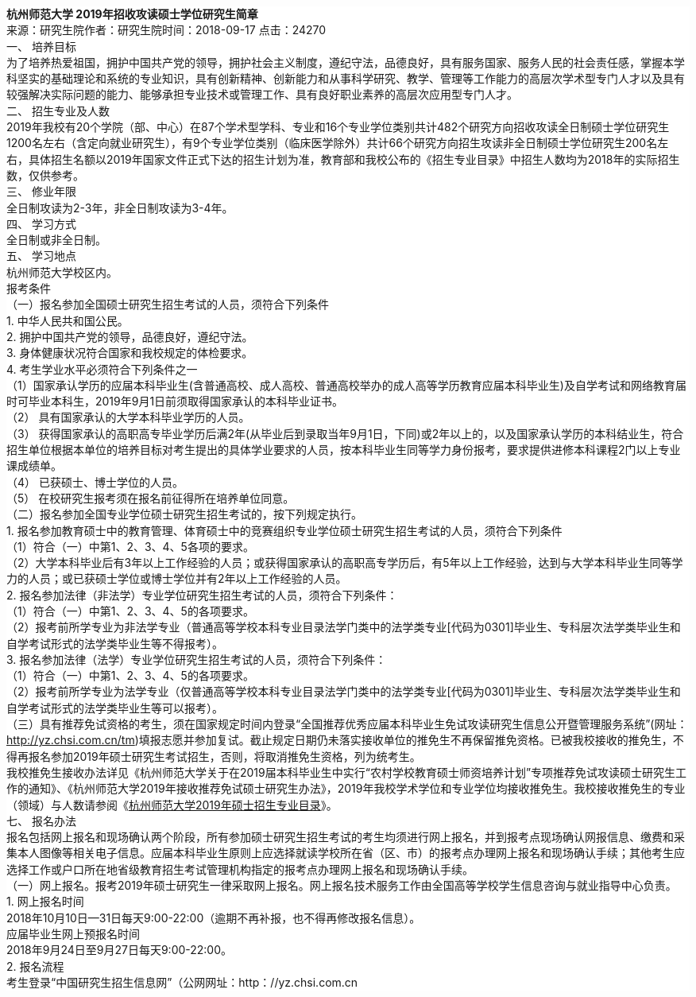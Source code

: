**杭州师范大学 2019年招收攻读硕士学位研究生简章**<br />来源：研究生院作者：研究生院时间：2018-09-17 点击：24270<br />一、 培养目标<br />为了培养热爱祖国，拥护中国共产党的领导，拥护社会主义制度，遵纪守法，品德良好，具有服务国家、服务人民的社会责任感，掌握本学科坚实的基础理论和系统的专业知识，具有创新精神、创新能力和从事科学研究、教学、管理等工作能力的高层次学术型专门人才以及具有较强解决实际问题的能力、能够承担专业技术或管理工作、具有良好职业素养的高层次应用型专门人才。<br />二、 招生专业及人数<br />2019年我校有20个学院（部、中心）在87个学术型学科、专业和16个专业学位类别共计482个研究方向招收攻读全日制硕士学位研究生1200名左右（含定向就业研究生），有9个专业学位类别（临床医学除外）共计66个研究方向招生攻读非全日制硕士学位研究生200名左右，具体招生名额以2019年国家文件正式下达的招生计划为准，教育部和我校公布的《招生专业目录》中招生人数均为2018年的实际招生数，仅供参考。<br />三、 修业年限<br />全日制攻读为2-3年，非全日制攻读为3-4年。<br />四、 学习方式<br />全日制或非全日制。<br />五、 学习地点<br />杭州师范大学校区内。<br />报考条件<br />（一）报名参加全国硕士研究生招生考试的人员，须符合下列条件<br />1. 中华人民共和国公民。<br />2. 拥护中国共产党的领导，品德良好，遵纪守法。<br />3. 身体健康状况符合国家和我校规定的体检要求。<br />4. 考生学业水平必须符合下列条件之一<br />（1）国家承认学历的应届本科毕业生(含普通高校、成人高校、普通高校举办的成人高等学历教育应届本科毕业生)及自学考试和网络教育届时可毕业本科生，2019年9月1日前须取得国家承认的本科毕业证书。<br />（2） 具有国家承认的大学本科毕业学历的人员。<br />（3） 获得国家承认的高职高专毕业学历后满2年(从毕业后到录取当年9月1日，下同)或2年以上的，以及国家承认学历的本科结业生，符合招生单位根据本单位的培养目标对考生提出的具体学业要求的人员，按本科毕业生同等学力身份报考，要求提供进修本科课程2门以上专业课成绩单。<br />（4） 已获硕士、博士学位的人员。<br />（5） 在校研究生报考须在报名前征得所在培养单位同意。<br />（二）报名参加全国专业学位硕士研究生招生考试的，按下列规定执行。<br />1. 报名参加教育硕士中的教育管理、体育硕士中的竞赛组织专业学位硕士研究生招生考试的人员，须符合下列条件<br />（1）符合（一）中第1、2、3、4、5各项的要求。<br />（2）大学本科毕业后有3年以上工作经验的人员；或获得国家承认的高职高专学历后，有5年以上工作经验，达到与大学本科毕业生同等学力的人员；或已获硕士学位或博士学位并有2年以上工作经验的人员。<br />2. 报名参加法律（非法学）专业学位研究生招生考试的人员，须符合下列条件：<br />（1）符合（一）中第1、2、3、4、5的各项要求。<br />（2）报考前所学专业为非法学专业（普通高等学校本科专业目录法学门类中的法学类专业[代码为0301]毕业生、专科层次法学类毕业生和自学考试形式的法学类毕业生等不得报考）。<br />3. 报名参加法律（法学）专业学位研究生招生考试的人员，须符合下列条件：<br />（1）符合（一）中第1、2、3、4、5的各项要求。<br />（2）报考前所学专业为法学专业（仅普通高等学校本科专业目录法学门类中的法学类专业[代码为0301]毕业生、专科层次法学类毕业生和自学考试形式的法学类毕业生等可以报考）。<br />（三）具有推荐免试资格的考生，须在国家规定时间内登录“全国推荐优秀应届本科毕业生免试攻读研究生信息公开暨管理服务系统”(网址：http://yz.chsi.com.cn/tm)填报志愿并参加复试。截止规定日期仍未落实接收单位的推免生不再保留推免资格。已被我校接收的推免生，不得再报名参加2019年硕士研究生考试招生，否则，将取消推免生资格，列为统考生。<br />我校推免生接收办法详见《杭州师范大学关于在2019届本科毕业生中实行“农村学校教育硕士师资培养计划”专项推荐免试攻读硕士研究生工作的通知》、《杭州师范大学2019年接收推荐免试硕士研究生办法》，2019年我校学术学位和专业学位均接收推免生。我校接收推免生的专业（领域）与人数请参阅《[杭州师范大学2019年硕士招生专业目录](http://zsb.szu.edu.cn/519.html)》。<br />七、 报名办法<br />报名包括网上报名和现场确认两个阶段，所有参加硕士研究生招生考试的考生均须进行网上报名，并到报考点现场确认网报信息、缴费和采集本人图像等相关电子信息。应届本科毕业生原则上应选择就读学校所在省（区、市）的报考点办理网上报名和现场确认手续；其他考生应选择工作或户口所在地省级教育招生考试管理机构指定的报考点办理网上报名和现场确认手续。<br />（一）网上报名。报考2019年硕士研究生一律采取网上报名。网上报名技术服务工作由全国高等学校学生信息咨询与就业指导中心负责。<br />1. 网上报名时间<br />2018年10月10日—31日每天9:00-22:00（逾期不再补报，也不得再修改报名信息）。<br />应届毕业生网上预报名时间<br />2018年9月24日至9月27日每天9:00-22:00。<br />2. 报名流程<br />考生登录“中国研究生招生信息网”（公网网址：http：//yz.chsi.com.cn